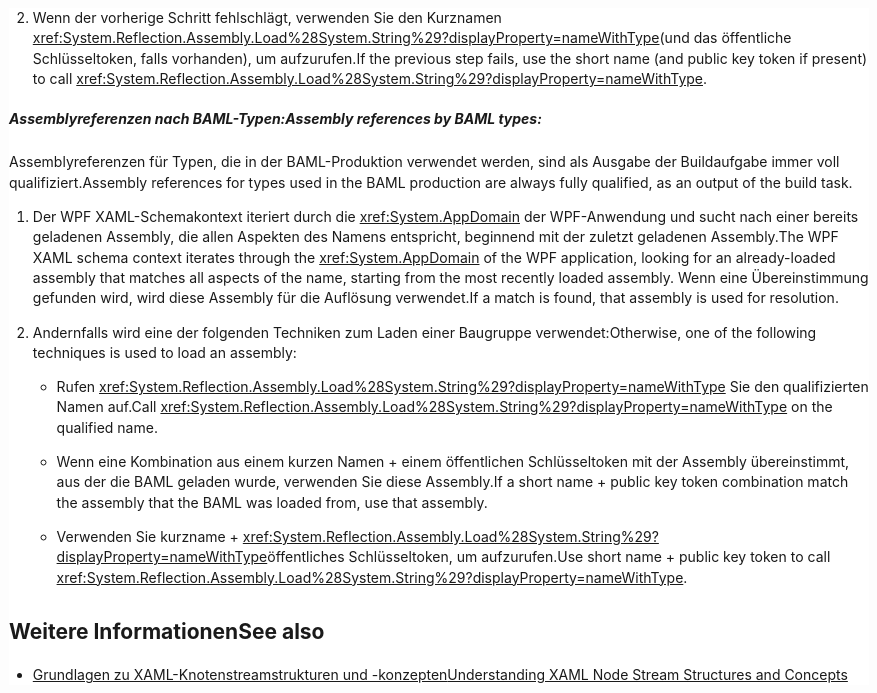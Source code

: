 2. <span data-ttu-id="9a91e-168">Wenn der vorherige Schritt fehlschlägt, verwenden Sie den Kurznamen <xref:System.Reflection.Assembly.Load%28System.String%29?displayProperty=nameWithType>(und das öffentliche Schlüsseltoken, falls vorhanden), um aufzurufen.</span><span class="sxs-lookup"><span data-stu-id="9a91e-168">If the previous step fails, use the short name (and public key token if present) to call <xref:System.Reflection.Assembly.Load%28System.String%29?displayProperty=nameWithType>.</span></span>

##### <a name="assembly-references-by-baml-types"></a><span data-ttu-id="9a91e-169">Assemblyreferenzen nach BAML-Typen:</span><span class="sxs-lookup"><span data-stu-id="9a91e-169">Assembly references by BAML types:</span></span>

<span data-ttu-id="9a91e-170">Assemblyreferenzen für Typen, die in der BAML-Produktion verwendet werden, sind als Ausgabe der Buildaufgabe immer voll qualifiziert.</span><span class="sxs-lookup"><span data-stu-id="9a91e-170">Assembly references for types used in the BAML production are always fully qualified, as an output of the build task.</span></span>

01. <span data-ttu-id="9a91e-171">Der WPF XAML-Schemakontext iteriert durch die <xref:System.AppDomain> der WPF-Anwendung und sucht nach einer bereits geladenen Assembly, die allen Aspekten des Namens entspricht, beginnend mit der zuletzt geladenen Assembly.</span><span class="sxs-lookup"><span data-stu-id="9a91e-171">The WPF XAML schema context iterates through the <xref:System.AppDomain> of the WPF application, looking for an already-loaded assembly that matches all aspects of the name, starting from the most recently loaded assembly.</span></span> <span data-ttu-id="9a91e-172">Wenn eine Übereinstimmung gefunden wird, wird diese Assembly für die Auflösung verwendet.</span><span class="sxs-lookup"><span data-stu-id="9a91e-172">If a match is found, that assembly is used for resolution.</span></span>

02. <span data-ttu-id="9a91e-173">Andernfalls wird eine der folgenden Techniken zum Laden einer Baugruppe verwendet:</span><span class="sxs-lookup"><span data-stu-id="9a91e-173">Otherwise, one of the following techniques is used to load an assembly:</span></span>

    - <span data-ttu-id="9a91e-174">Rufen <xref:System.Reflection.Assembly.Load%28System.String%29?displayProperty=nameWithType> Sie den qualifizierten Namen auf.</span><span class="sxs-lookup"><span data-stu-id="9a91e-174">Call <xref:System.Reflection.Assembly.Load%28System.String%29?displayProperty=nameWithType> on the qualified name.</span></span>
  
    - <span data-ttu-id="9a91e-175">Wenn eine Kombination aus einem kurzen Namen + einem öffentlichen Schlüsseltoken mit der Assembly übereinstimmt, aus der die BAML geladen wurde, verwenden Sie diese Assembly.</span><span class="sxs-lookup"><span data-stu-id="9a91e-175">If a short name + public key token combination match the assembly that the BAML was loaded from, use that assembly.</span></span>

    - <span data-ttu-id="9a91e-176">Verwenden Sie kurzname + <xref:System.Reflection.Assembly.Load%28System.String%29?displayProperty=nameWithType>öffentliches Schlüsseltoken, um aufzurufen.</span><span class="sxs-lookup"><span data-stu-id="9a91e-176">Use short name + public key token to call <xref:System.Reflection.Assembly.Load%28System.String%29?displayProperty=nameWithType>.</span></span>

## <a name="see-also"></a><span data-ttu-id="9a91e-177">Weitere Informationen</span><span class="sxs-lookup"><span data-stu-id="9a91e-177">See also</span></span>

- [<span data-ttu-id="9a91e-178">Grundlagen zu XAML-Knotenstreamstrukturen und -konzepten</span><span class="sxs-lookup"><span data-stu-id="9a91e-178">Understanding XAML Node Stream Structures and Concepts</span></span>](understanding-xaml-node-stream-structures-and-concepts.md)
